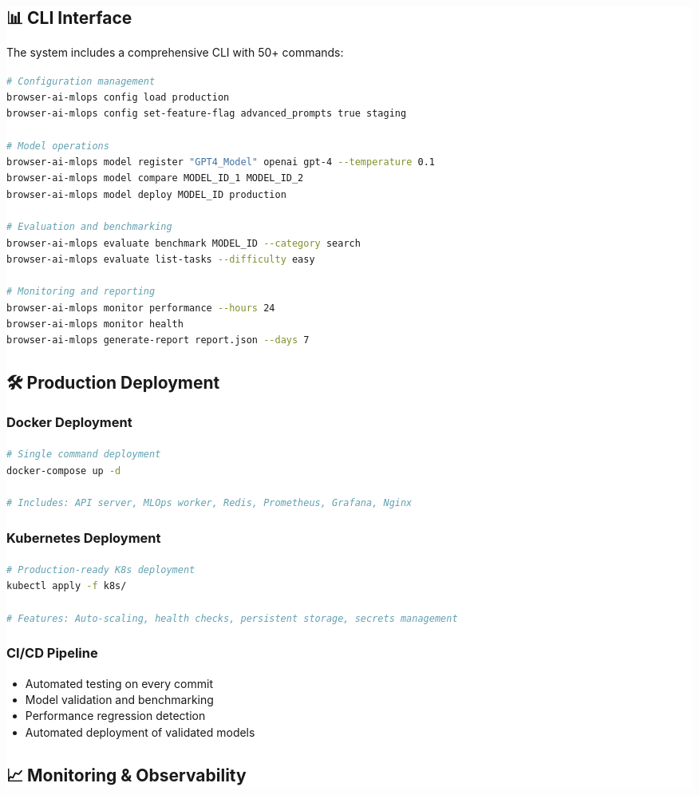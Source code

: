 ## 📊 CLI Interface

The system includes a comprehensive CLI with 50+ commands:

```bash
# Configuration management
browser-ai-mlops config load production
browser-ai-mlops config set-feature-flag advanced_prompts true staging

# Model operations
browser-ai-mlops model register "GPT4_Model" openai gpt-4 --temperature 0.1
browser-ai-mlops model compare MODEL_ID_1 MODEL_ID_2
browser-ai-mlops model deploy MODEL_ID production

# Evaluation and benchmarking
browser-ai-mlops evaluate benchmark MODEL_ID --category search
browser-ai-mlops evaluate list-tasks --difficulty easy

# Monitoring and reporting
browser-ai-mlops monitor performance --hours 24
browser-ai-mlops monitor health
browser-ai-mlops generate-report report.json --days 7
```

## 🛠️ Production Deployment

### **Docker Deployment**
```bash
# Single command deployment
docker-compose up -d

# Includes: API server, MLOps worker, Redis, Prometheus, Grafana, Nginx
```

### **Kubernetes Deployment**
```bash
# Production-ready K8s deployment
kubectl apply -f k8s/

# Features: Auto-scaling, health checks, persistent storage, secrets management
```

### **CI/CD Pipeline**
- Automated testing on every commit
- Model validation and benchmarking
- Performance regression detection
- Automated deployment of validated models

## 📈 Monitoring & Observability
